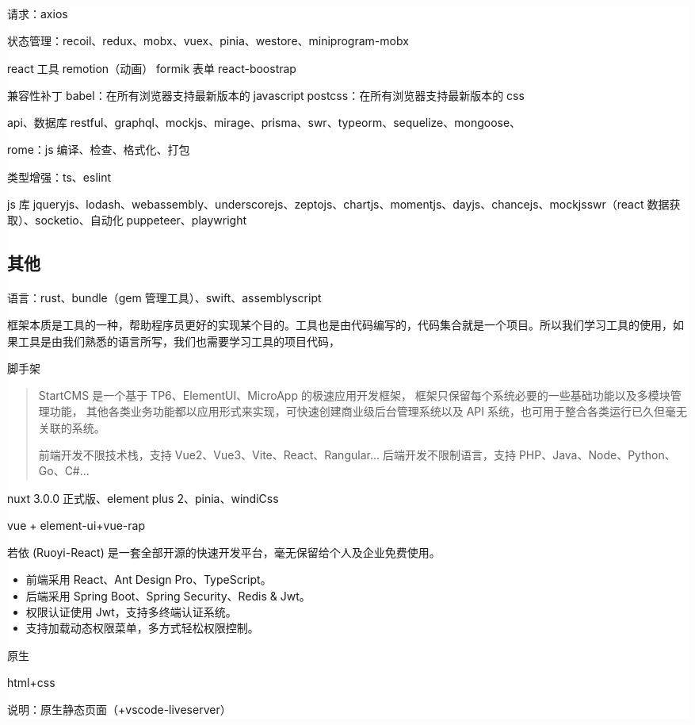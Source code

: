 请求：axios

状态管理：recoil、redux、mobx、vuex、pinia、westore、miniprogram-mobx

react 工具
remotion（动画）
formik 表单
react-boostrap

兼容性补丁
babel：在所有浏览器支持最新版本的 javascript 
postcss：在所有浏览器支持最新版本的 css

api、数据库
restful、graphql、mockjs、mirage、prisma、swr、typeorm、sequelize、mongoose、

rome：js 编译、检查、格式化、打包

类型增强：ts、eslint

js 库
jqueryjs、lodash、webassembly、underscorejs、zeptojs、chartjs、momentjs、dayjs、chancejs、mockjsswr（react 数据获取）、socketio、自动化 puppeteer、playwright

## 其他
语言：rust、bundle（gem 管理工具）、swift、assemblyscript



框架本质是工具的一种，帮助程序员更好的实现某个目的。工具也是由代码编写的，代码集合就是一个项目。所以我们学习工具的使用，如果工具是由我们熟悉的语言所写，我们也需要学习工具的项目代码，



脚手架

> StartCMS 是一个基于 TP6、ElementUI、MicroApp 的极速应用开发框架， 框架只保留每个系统必要的一些基础功能以及多模块管理功能， 其他各类业务功能都以应用形式来实现，可快速创建商业级后台管理系统以及 API 系统，也可用于整合各类运行已久但毫无关联的系统。
>
> 前端开发不限技术栈，支持 Vue2、Vue3、Vite、React、Rangular...
> 后端开发不限制语言，支持 PHP、Java、Node、Python、Go、C#...

nuxt 3.0.0 正式版、element plus 2、pinia、windiCss

 vue + element-ui+vue-rap

若依 (Ruoyi-React) 是一套全部开源的快速开发平台，毫无保留给个人及企业免费使用。

- 前端采用 React、Ant Design Pro、TypeScript。
- 后端采用 Spring Boot、Spring Security、Redis & Jwt。
- 权限认证使用 Jwt，支持多终端认证系统。
- 支持加载动态权限菜单，多方式轻松权限控制。





原生

html+css

说明：原生静态页面（+vscode-liveserver）
